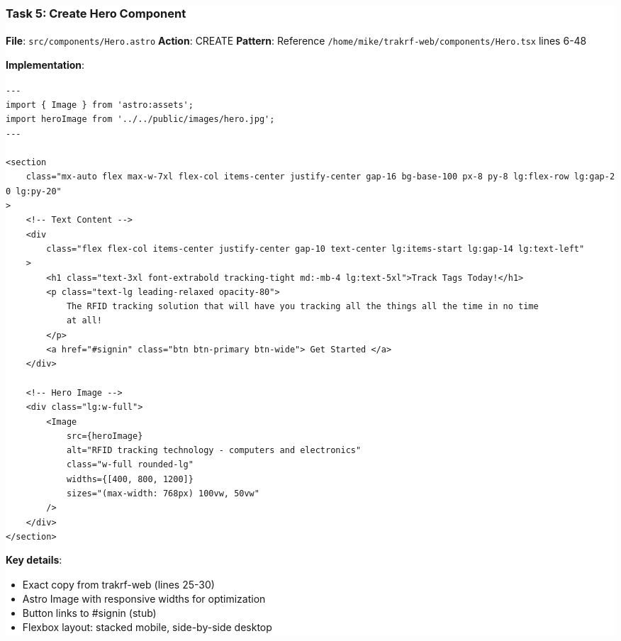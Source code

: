 
### Task 5: Create Hero Component

**File**: `src/components/Hero.astro`
**Action**: CREATE
**Pattern**: Reference `/home/mike/trakrf-web/components/Hero.tsx` lines 6-48

**Implementation**:

```astro
---
import { Image } from 'astro:assets';
import heroImage from '../../public/images/hero.jpg';
---

<section
	class="mx-auto flex max-w-7xl flex-col items-center justify-center gap-16 bg-base-100 px-8 py-8 lg:flex-row lg:gap-20 lg:py-20"
>
	<!-- Text Content -->
	<div
		class="flex flex-col items-center justify-center gap-10 text-center lg:items-start lg:gap-14 lg:text-left"
	>
		<h1 class="text-3xl font-extrabold tracking-tight md:-mb-4 lg:text-5xl">Track Tags Today!</h1>
		<p class="text-lg leading-relaxed opacity-80">
			The RFID tracking solution that will have you tracking all the things all the time in no time
			at all!
		</p>
		<a href="#signin" class="btn btn-primary btn-wide"> Get Started </a>
	</div>

	<!-- Hero Image -->
	<div class="lg:w-full">
		<Image
			src={heroImage}
			alt="RFID tracking technology - computers and electronics"
			class="w-full rounded-lg"
			widths={[400, 800, 1200]}
			sizes="(max-width: 768px) 100vw, 50vw"
		/>
	</div>
</section>
```

**Key details**:

- Exact copy from trakrf-web (lines 25-30)
- Astro Image with responsive widths for optimization
- Button links to #signin (stub)
- Flexbox layout: stacked mobile, side-by-side desktop
